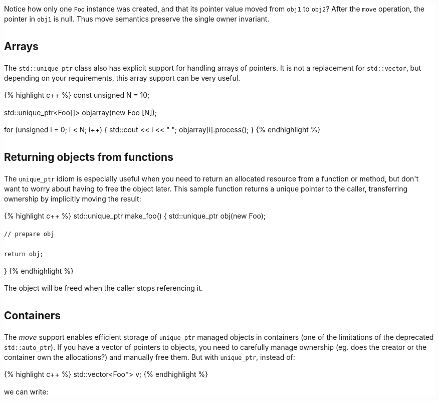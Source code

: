 Notice how only one `Foo` instance was created, and that its pointer value moved
from `obj1` to `obj2`? After the `move` operation, the pointer in `obj1` is null.
Thus move semantics preserve the single owner invariant.

## Arrays

The `std::unique_ptr` class also has explicit support for handling arrays of
pointers. It is not a replacement for `std::vector`, but depending on your
requirements, this array support can be very useful.

{% highlight c++ %}
const unsigned N = 10;

std::unique_ptr<Foo[]> objarray(new Foo [N]);

for (unsigned i = 0; i < N; i++)
{
    std::cout << i << " ";
    objarray[i].process();
}
{% endhighlight %}

## Returning objects from functions

The `unique_ptr` idiom is especially useful when you need to return an allocated
resource from a function or method, but don't want to worry about having to free
the object later.  This sample function returns a unique pointer to the caller,
transferring ownership by implicitly moving the result:

{% highlight c++ %}
std::unique_ptr<Foo> make_foo()
{
    std::unique_ptr<Foo> obj(new Foo);

    // prepare obj

    return obj;
}
{% endhighlight %}

The object will be freed when the caller stops referencing it.

## Containers

The *move* support enables efficient storage of `unique_ptr` managed objects in
containers (one of the limitations of the deprecated `std::auto_ptr`).  If you
have a vector of pointers to objects, you need to carefully manage ownership
(eg. does the creator or the container own the allocations?) and manually free
them. But with `unique_ptr`, instead of:

{% highlight c++ %}
std::vector<Foo*> v;
{% endhighlight %}

we can write:
